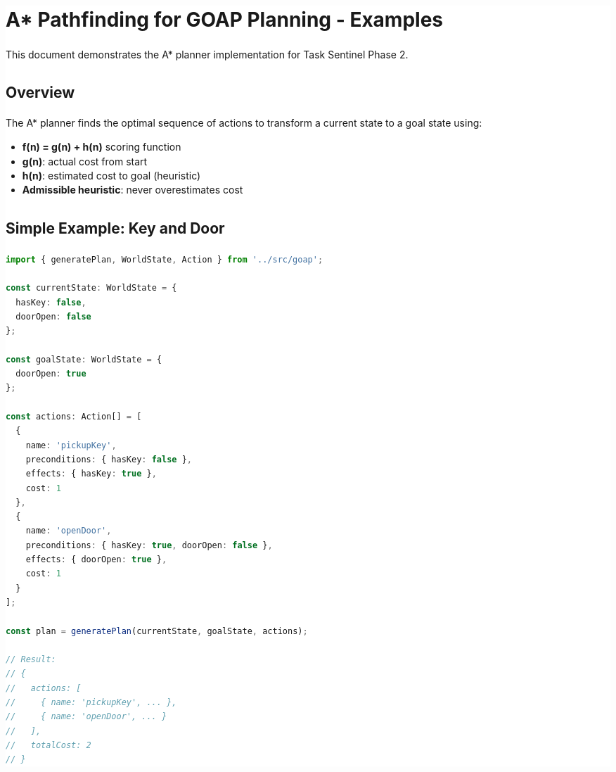 # A* Pathfinding for GOAP Planning - Examples

This document demonstrates the A* planner implementation for Task Sentinel Phase 2.

## Overview

The A* planner finds the optimal sequence of actions to transform a current state to a goal state using:
- **f(n) = g(n) + h(n)** scoring function
- **g(n)**: actual cost from start
- **h(n)**: estimated cost to goal (heuristic)
- **Admissible heuristic**: never overestimates cost

## Simple Example: Key and Door

```typescript
import { generatePlan, WorldState, Action } from '../src/goap';

const currentState: WorldState = {
  hasKey: false,
  doorOpen: false
};

const goalState: WorldState = {
  doorOpen: true
};

const actions: Action[] = [
  {
    name: 'pickupKey',
    preconditions: { hasKey: false },
    effects: { hasKey: true },
    cost: 1
  },
  {
    name: 'openDoor',
    preconditions: { hasKey: true, doorOpen: false },
    effects: { doorOpen: true },
    cost: 1
  }
];

const plan = generatePlan(currentState, goalState, actions);

// Result:
// {
//   actions: [
//     { name: 'pickupKey', ... },
//     { name: 'openDoor', ... }
//   ],
//   totalCost: 2
// }
```
